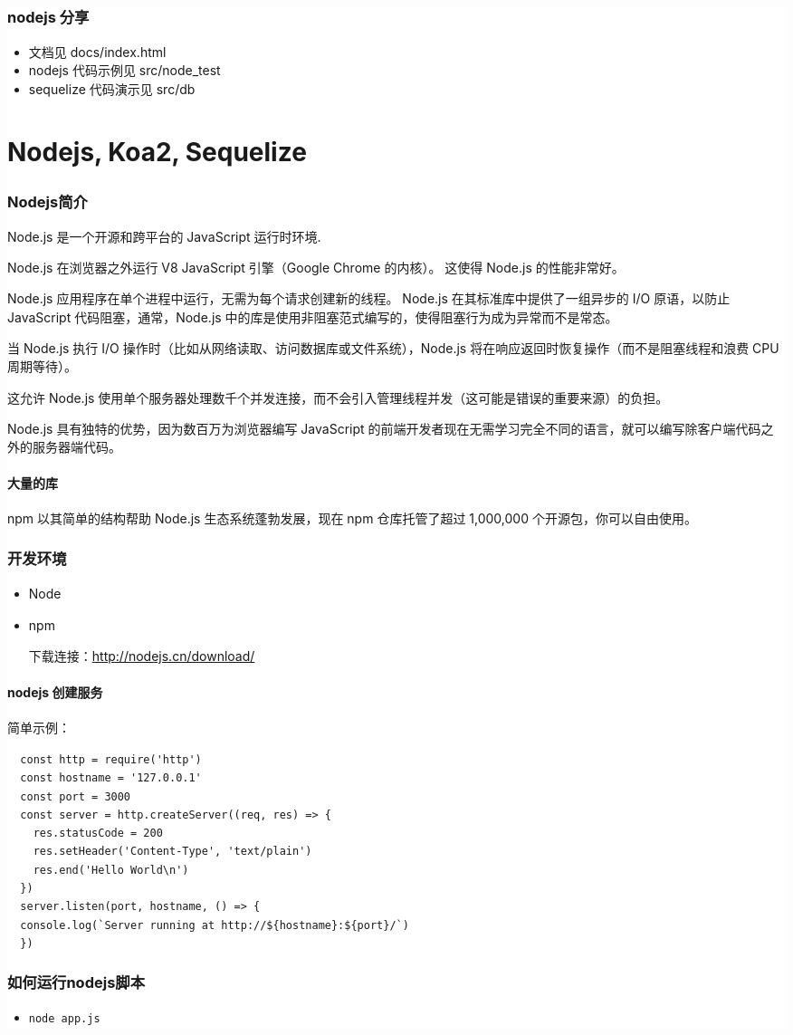 ### nodejs 分享
* 文档见 docs/index.html
* nodejs 代码示例见 src/node_test
* sequelize 代码演示见 src/db


# Nodejs, Koa2, Sequelize

### Nodejs简介

Node.js 是一个开源和跨平台的 JavaScript 运行时环境.

Node.js 在浏览器之外运行 V8 JavaScript 引擎（Google Chrome 的内核）。 这使得 Node.js 的性能非常好。

Node.js 应用程序在单个进程中运行，无需为每个请求创建新的线程。 Node.js 在其标准库中提供了一组异步的 I/O 原语，以防止 JavaScript 代码阻塞，通常，Node.js
中的库是使用非阻塞范式编写的，使得阻塞行为成为异常而不是常态。

当 Node.js 执行 I/O 操作时（比如从网络读取、访问数据库或文件系统），Node.js 将在响应返回时恢复操作（而不是阻塞线程和浪费 CPU 周期等待）。

这允许 Node.js 使用单个服务器处理数千个并发连接，而​​不会引入管理线程并发（这可能是错误的重要来源）的负担。

Node.js 具有独特的优势，因为数百万为浏览器编写 JavaScript 的前端开发者现在无需学习完全不同的语言，就可以编写除客户端代码之外的服务器端代码。

#### 大量的库

npm 以其简单的结构帮助 Node.js 生态系统蓬勃发展，现在 npm 仓库托管了超过 1,000,000 个开源包，你可以自由使用。

### 开发环境

* Node
* npm

  下载连接：http://nodejs.cn/download/


#### nodejs 创建服务

简单示例：

``` 
  const http = require('http')
  const hostname = '127.0.0.1'
  const port = 3000
  const server = http.createServer((req, res) => {
    res.statusCode = 200
    res.setHeader('Content-Type', 'text/plain')
    res.end('Hello World\n')
  })
  server.listen(port, hostname, () => { 
  console.log(`Server running at http://${hostname}:${port}/`)
  })
```

### 如何运行nodejs脚本
* ` node app.js `
